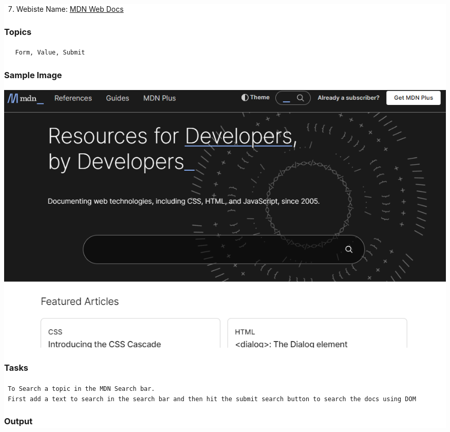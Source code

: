 7. Webiste Name: [MDN Web Docs](https://developer.mozilla.org/en-US/)

### Topics

       Form, Value, Submit

### Sample Image

![Sample One](7/Pic12.png)

### Tasks

     To Search a topic in the MDN Search bar.
     First add a text to search in the search bar and then hit the submit search button to search the docs using DOM

### Output
